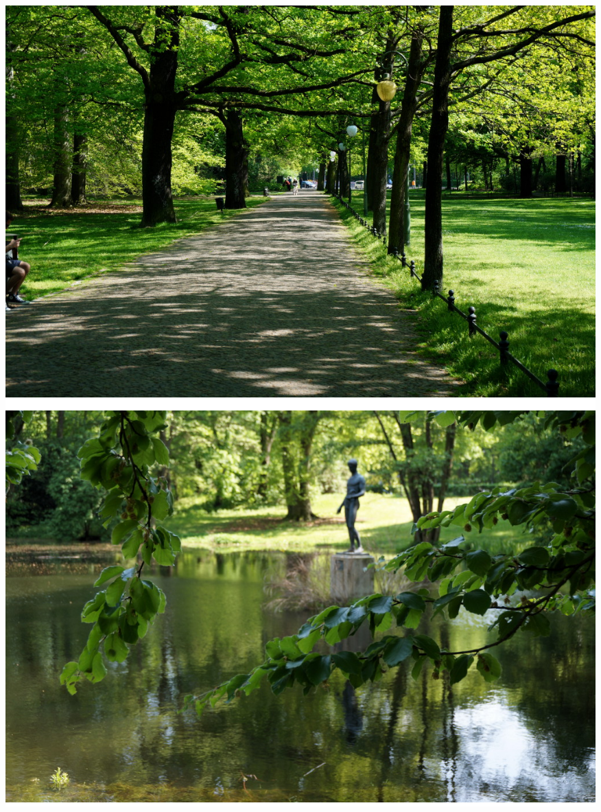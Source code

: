 ![Дорога](/images/travel/2014-04-germany/berlin-tiergarten-road.jpg "Дорога")

![Скульптура](/images/travel/2014-04-germany/berlin-tiergarten-sculpture.jpg "Скульптура")
